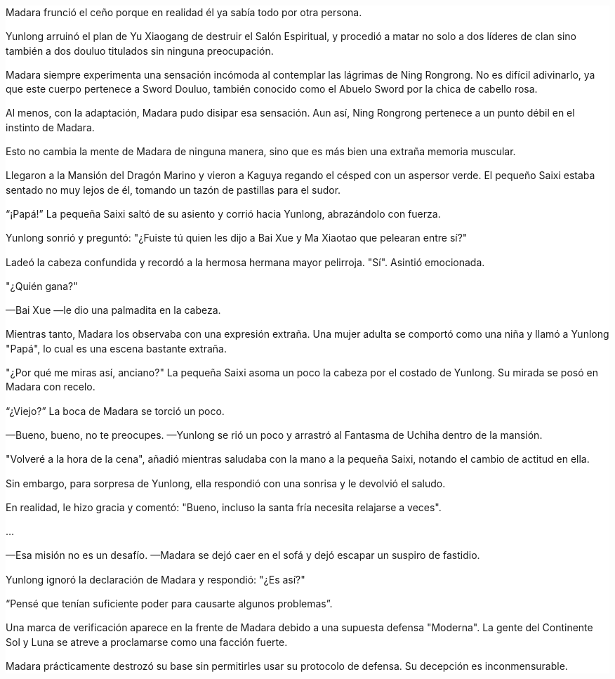 Madara frunció el ceño porque en realidad él ya sabía todo por otra persona.

Yunlong arruinó el plan de Yu Xiaogang de destruir el Salón Espiritual, y procedió a matar no solo a dos líderes de clan sino también a dos douluo titulados sin ninguna preocupación.

Madara siempre experimenta una sensación incómoda al contemplar las lágrimas de Ning Rongrong. No es difícil adivinarlo, ya que este cuerpo pertenece a Sword Douluo, también conocido como el Abuelo Sword por la chica de cabello rosa.

Al menos, con la adaptación, Madara pudo disipar esa sensación. Aun así, Ning Rongrong pertenece a un punto débil en el instinto de Madara.

Esto no cambia la mente de Madara de ninguna manera, sino que es más bien una extraña memoria muscular.

Llegaron a la Mansión del Dragón Marino y vieron a Kaguya regando el césped con un aspersor verde. El pequeño Saixi estaba sentado no muy lejos de él, tomando un tazón de pastillas para el sudor.

“¡Papá!” La pequeña Saixi saltó de su asiento y corrió hacia Yunlong, abrazándolo con fuerza.

Yunlong sonrió y preguntó: "¿Fuiste tú quien les dijo a Bai Xue y Ma Xiaotao que pelearan entre sí?"

Ladeó la cabeza confundida y recordó a la hermosa hermana mayor pelirroja. "Sí". Asintió emocionada.

"¿Quién gana?"

—Bai Xue —le dio una palmadita en la cabeza.

Mientras tanto, Madara los observaba con una expresión extraña. Una mujer adulta se comportó como una niña y llamó a Yunlong "Papá", lo cual es una escena bastante extraña.

"¿Por qué me miras así, anciano?" La pequeña Saixi asoma un poco la cabeza por el costado de Yunlong. Su mirada se posó en Madara con recelo.

“¿Viejo?” La boca de Madara se torció un poco.

—Bueno, bueno, no te preocupes. —Yunlong se rió un poco y arrastró al Fantasma de Uchiha dentro de la mansión.

"Volveré a la hora de la cena", añadió mientras saludaba con la mano a la pequeña Saixi, notando el cambio de actitud en ella.

Sin embargo, para sorpresa de Yunlong, ella respondió con una sonrisa y le devolvió el saludo.

En realidad, le hizo gracia y comentó: "Bueno, incluso la santa fría necesita relajarse a veces".

…

—Esa misión no es un desafío. —Madara se dejó caer en el sofá y dejó escapar un suspiro de fastidio.

Yunlong ignoró la declaración de Madara y respondió: "¿Es así?"

“Pensé que tenían suficiente poder para causarte algunos problemas”.

Una marca de verificación aparece en la frente de Madara debido a una supuesta defensa "Moderna". La gente del Continente Sol y Luna se atreve a proclamarse como una facción fuerte.

Madara prácticamente destrozó su base sin permitirles usar su protocolo de defensa. Su decepción es inconmensurable.
